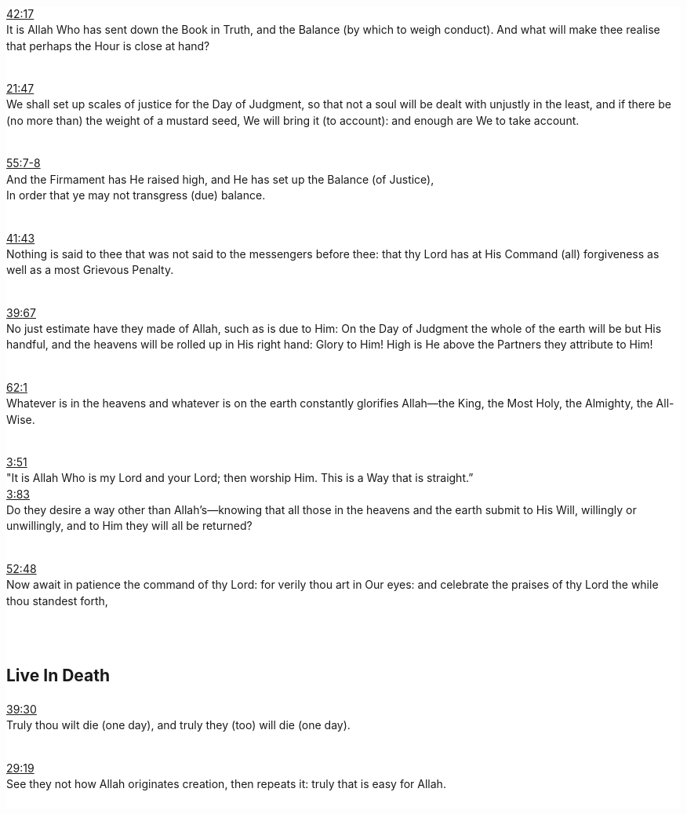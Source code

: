 <a target="_blank" rel="noopener noreferrer" href="https://quran.com/42/17">42:17</a><br/>
It is Allah Who has sent down the Book in Truth, and the Balance (by which to weigh conduct). And what will make thee realise that perhaps the Hour is close at hand? 
<br/><br/>

<a target="_blank" rel="noopener noreferrer" href="https://quran.com/21/47">21:47</a><br/>
We shall set up scales of justice for the Day of Judgment, so that not a soul will be dealt with unjustly in the least, and if there be (no more than) the weight of a mustard seed, We will bring it (to account): and enough are We to take account.
<br/><br/>

<a target="_blank" rel="noopener noreferrer" href="https://quran.com/55/7-8">55:7-8</a><br/>
And the Firmament has He raised high, and He has set up the Balance (of Justice),<br/>
In order that ye may not transgress (due) balance. 
<br/><br/>

<a target="_blank" rel="noopener noreferrer" href="https://quran.com/41/43">41:43</a><br/>
Nothing is said to thee that was not said to the messengers before thee: that thy Lord has at His Command (all) forgiveness as well as a most Grievous Penalty.
<br/><br/>

<a target="_blank" rel="noopener noreferrer" href="https://quran.com/39/67">39:67</a><br/>
No just estimate have they made of Allah, such as is due to Him: On the Day of Judgment the whole of the earth will be but His handful, and the heavens will be rolled up in His right hand: Glory to Him! High is He above the Partners they attribute to Him! 
<br/><br/>

<a target="_blank" rel="noopener noreferrer" href="https://quran.com/62/1">62:1</a><br/>
Whatever is in the heavens and whatever is on the earth constantly glorifies Allah—the King, the Most Holy, the Almighty, the All-Wise. 
<br/><br/>

<a target="_blank" rel="noopener noreferrer" href="https://quran.com/3/51">3:51</a><br/>
"It is Allah Who is my Lord and your Lord; then worship Him. This is a Way that is straight.”
<br/>
<a target="_blank" rel="noopener noreferrer" href="https://quran.com/3/83">3:83</a><br/>
Do they desire a way other than Allah’s—knowing that all those in the heavens and the earth submit to His Will, willingly or unwillingly, and to Him they will all be returned? 
<br/><br/>

<a target="_blank" rel="noopener noreferrer" href="https://quran.com/52/48">52:48</a><br/>
Now await in patience the command of thy Lord: for verily thou art in Our eyes: and celebrate the praises of thy Lord the while thou standest forth, 
<br/><br/>
<br/>

## Live In Death

<a target="_blank" rel="noopener noreferrer" href="https://quran.com/39/30">39:30</a><br/>
Truly thou wilt die (one day), and truly they (too) will die (one day). 
<br/><br/>

<a target="_blank" rel="noopener noreferrer" href="https://quran.com/29/19">29:19</a><br/>
See they not how Allah originates creation, then repeats it: truly that is easy for Allah. 
<br/><br/>
